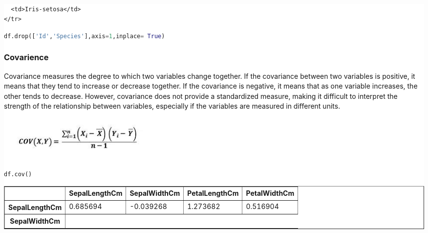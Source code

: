       <td>Iris-setosa</td>
    </tr>
  </tbody>
</table>
</div>




```python
df.drop(['Id','Species'],axis=1,inplace= True)
```

### Covarience

Covariance measures the degree to which two variables change together. If the covariance between two variables is positive, it means that they tend to increase or decrease together. If the covariance is negative, it means that as one variable increases, the other tends to decrease. However, covariance does not provide a standardized measure, making it difficult to interpret the strength of the relationship between variables, especially if the variables are measured in different units.

![image.png](images/cov.png)


```python
df.cov()
```




<div>
<style scoped>
    .dataframe tbody tr th:only-of-type {
        vertical-align: middle;
    }

    .dataframe tbody tr th {
        vertical-align: top;
    }

    .dataframe thead th {
        text-align: right;
    }
</style>
<table border="1" class="dataframe">
  <thead>
    <tr style="text-align: right;">
      <th></th>
      <th>SepalLengthCm</th>
      <th>SepalWidthCm</th>
      <th>PetalLengthCm</th>
      <th>PetalWidthCm</th>
    </tr>
  </thead>
  <tbody>
    <tr>
      <th>SepalLengthCm</th>
      <td>0.685694</td>
      <td>-0.039268</td>
      <td>1.273682</td>
      <td>0.516904</td>
    </tr>
    <tr>
      <th>SepalWidthCm</th>